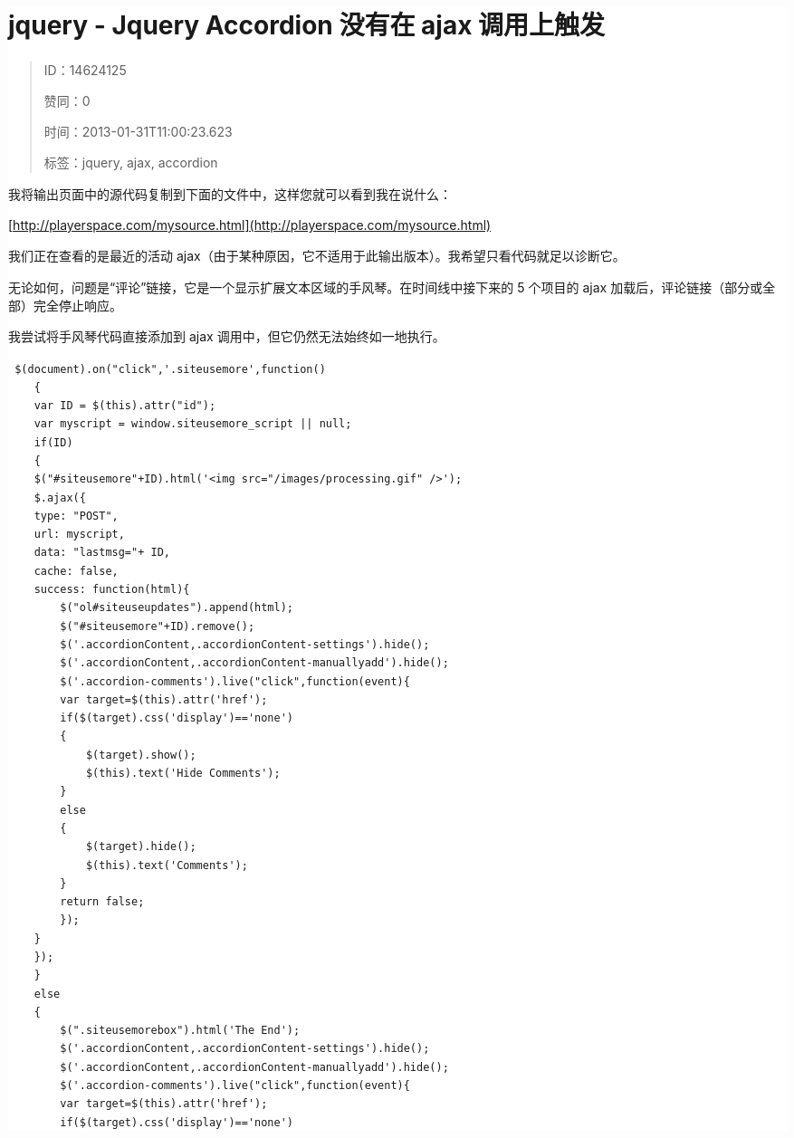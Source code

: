 # jquery - Jquery Accordion 没有在 ajax 调用上触发

> ID：14624125
> 
> 赞同：0
> 
> 时间：2013-01-31T11:00:23.623
> 
> 标签：jquery, ajax, accordion

我将输出页面中的源代码复制到下面的文件中，这样您就可以看到我在说什么：

[http://playerspace.com/mysource.html](http://playerspace.com/mysource.html)

我们正在查看的是最近的活动 ajax（由于某种原因，它不适用于此输出版本）。我希望只看代码就足以诊断它。

无论如何，问题是“评论”链接，它是一个显示扩展文本区域的手风琴。在时间线中接下来的 5 个项目的 ajax 加载后，评论链接（部分或全部）完全停止响应。

我尝试将手风琴代码直接添加到 ajax 调用中，但它仍然无法始终如一地执行。

```
 $(document).on("click",'.siteusemore',function()
    {
    var ID = $(this).attr("id");
    var myscript = window.siteusemore_script || null;       
    if(ID)
    {
    $("#siteusemore"+ID).html('<img src="/images/processing.gif" />');                  
    $.ajax({
    type: "POST",
    url: myscript,
    data: "lastmsg="+ ID, 
    cache: false,
    success: function(html){                                    
        $("ol#siteuseupdates").append(html);                                            
        $("#siteusemore"+ID).remove();
        $('.accordionContent,.accordionContent-settings').hide();   
        $('.accordionContent,.accordionContent-manuallyadd').hide();                                
        $('.accordion-comments').live("click",function(event){
        var target=$(this).attr('href');
        if($(target).css('display')=='none')
        {
            $(target).show();
            $(this).text('Hide Comments');
        }
        else
        {
            $(target).hide();
            $(this).text('Comments');
        }
        return false;
        });                         
    }
    });
    }
    else
    {
        $(".siteusemorebox").html('The End');
        $('.accordionContent,.accordionContent-settings').hide();   
        $('.accordionContent,.accordionContent-manuallyadd').hide();                                
        $('.accordion-comments').live("click",function(event){
        var target=$(this).attr('href');
        if($(target).css('display')=='none')
```